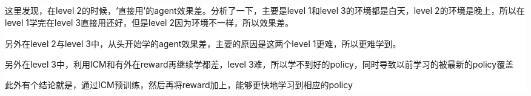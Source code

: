 

这里发现，在level 2的时候，‘直接用’的agent效果差。分析了一下，主要是level 1和level 3的环境都是白天，level 2的环境是晚上，所以在level 1学完在level 3直接用还好，但是level 2因为环境不一样，所以效果差。

另外在level 2与level 3中，从头开始学的agent效果差，主要的原因是这两个level 1更难，所以更难学到。

另外在level 3中，利用ICM和有外在reward再继续学都差，level 3难，所以学不到好的policy，同时导致以前学习的被最新的policy覆盖

此外有个结论就是，通过ICM预训练，然后再将reward加上，能够更快地学习到相应的policy

